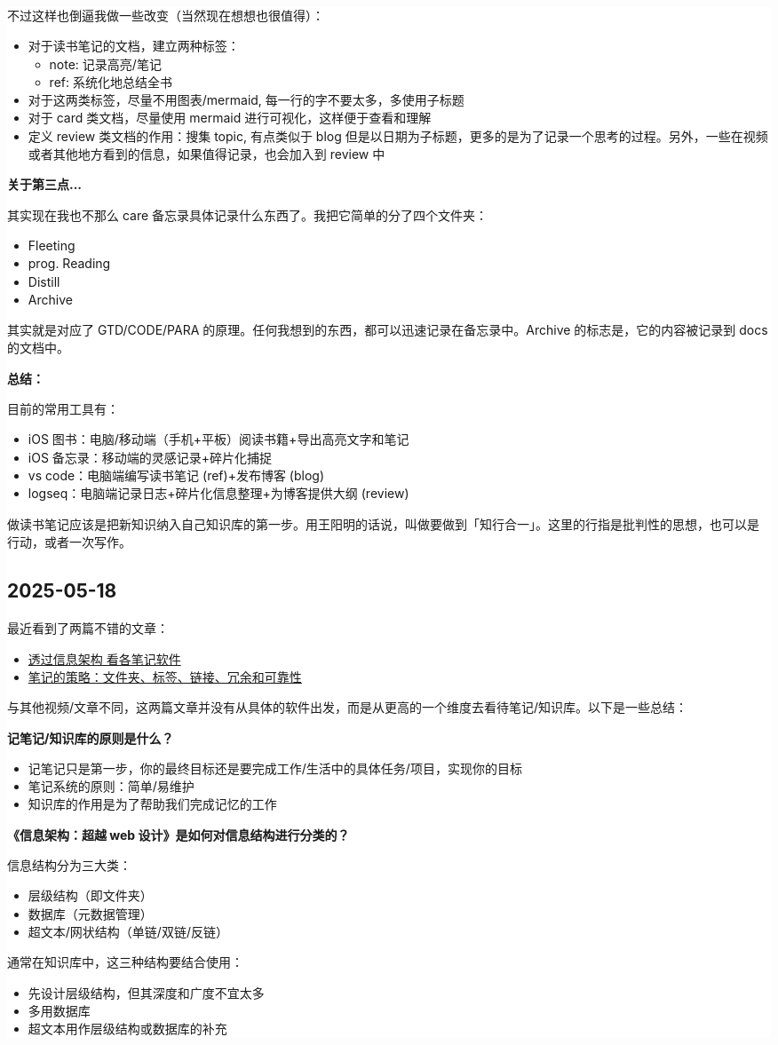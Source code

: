 不过这样也倒逼我做一些改变（当然现在想想也很值得）：

- 对于读书笔记的文档，建立两种标签：
  - note: 记录高亮/笔记
  - ref: 系统化地总结全书
- 对于这两类标签，尽量不用图表/mermaid, 每一行的字不要太多，多使用子标题
- 对于 card 类文档，尽量使用 mermaid 进行可视化，这样便于查看和理解
- 定义 review 类文档的作用：搜集 topic, 有点类似于 blog 但是以日期为子标题，更多的是为了记录一个思考的过程。另外，一些在视频或者其他地方看到的信息，如果值得记录，也会加入到 review 中

**关于第三点...**

其实现在我也不那么 care 备忘录具体记录什么东西了。我把它简单的分了四个文件夹：

- Fleeting
- prog. Reading
- Distill
- Archive

其实就是对应了 GTD/CODE/PARA 的原理。任何我想到的东西，都可以迅速记录在备忘录中。Archive 的标志是，它的内容被记录到 docs 的文档中。

**总结：**

目前的常用工具有：

- iOS 图书：电脑/移动端（手机+平板）阅读书籍+导出高亮文字和笔记
- iOS 备忘录：移动端的灵感记录+碎片化捕捉
- vs code：电脑端编写读书笔记 (ref)+发布博客 (blog)
- logseq：电脑端记录日志+碎片化信息整理+为博客提供大纲 (review)

做读书笔记应该是把新知识纳入自己知识库的第一步。用王阳明的话说，叫做要做到「知行合一」。这里的行指是批判性的思想，也可以是行动，或者一次写作。

## 2025-05-18

最近看到了两篇不错的文章：

- [透过信息架构 看各笔记软件](https://sspai.com/post/76736)
- [笔记的策略：文件夹、标签、链接、冗余和可靠性](https://sspai.com/post/98086)

与其他视频/文章不同，这两篇文章并没有从具体的软件出发，而是从更高的一个维度去看待笔记/知识库。以下是一些总结：

**记笔记/知识库的原则是什么？**

- 记笔记只是第一步，你的最终目标还是要完成工作/生活中的具体任务/项目，实现你的目标
- 笔记系统的原则：简单/易维护
- 知识库的作用是为了帮助我们完成记忆的工作

**《信息架构：超越 web 设计》是如何对信息结构进行分类的？**

信息结构分为三大类：

- 层级结构（即文件夹）
- 数据库（元数据管理）
- 超文本/网状结构（单链/双链/反链）

通常在知识库中，这三种结构要结合使用：

- 先设计层级结构，但其深度和广度不宜太多
- 多用数据库
- 超文本用作层级结构或数据库的补充
